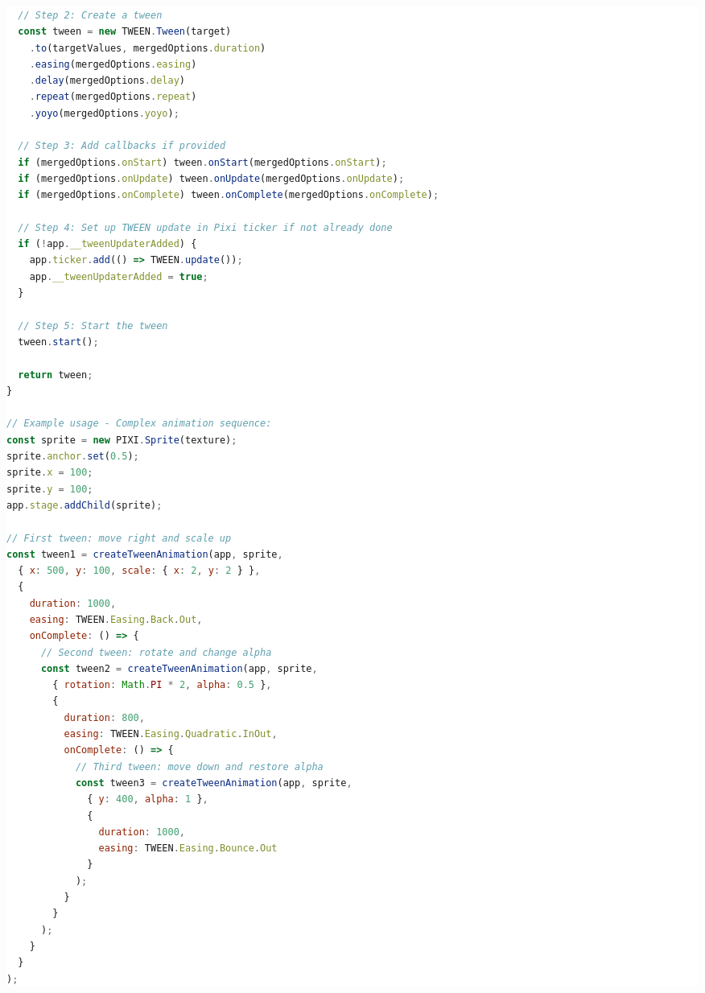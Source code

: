 ```javascript
  // Step 2: Create a tween
  const tween = new TWEEN.Tween(target)
    .to(targetValues, mergedOptions.duration)
    .easing(mergedOptions.easing)
    .delay(mergedOptions.delay)
    .repeat(mergedOptions.repeat)
    .yoyo(mergedOptions.yoyo);

  // Step 3: Add callbacks if provided
  if (mergedOptions.onStart) tween.onStart(mergedOptions.onStart);
  if (mergedOptions.onUpdate) tween.onUpdate(mergedOptions.onUpdate);
  if (mergedOptions.onComplete) tween.onComplete(mergedOptions.onComplete);

  // Step 4: Set up TWEEN update in Pixi ticker if not already done
  if (!app.__tweenUpdaterAdded) {
    app.ticker.add(() => TWEEN.update());
    app.__tweenUpdaterAdded = true;
  }

  // Step 5: Start the tween
  tween.start();

  return tween;
}

// Example usage - Complex animation sequence:
const sprite = new PIXI.Sprite(texture);
sprite.anchor.set(0.5);
sprite.x = 100;
sprite.y = 100;
app.stage.addChild(sprite);

// First tween: move right and scale up
const tween1 = createTweenAnimation(app, sprite,
  { x: 500, y: 100, scale: { x: 2, y: 2 } },
  {
    duration: 1000,
    easing: TWEEN.Easing.Back.Out,
    onComplete: () => {
      // Second tween: rotate and change alpha
      const tween2 = createTweenAnimation(app, sprite,
        { rotation: Math.PI * 2, alpha: 0.5 },
        {
          duration: 800,
          easing: TWEEN.Easing.Quadratic.InOut,
          onComplete: () => {
            // Third tween: move down and restore alpha
            const tween3 = createTweenAnimation(app, sprite,
              { y: 400, alpha: 1 },
              {
                duration: 1000,
                easing: TWEEN.Easing.Bounce.Out
              }
            );
          }
        }
      );
    }
  }
);
```
